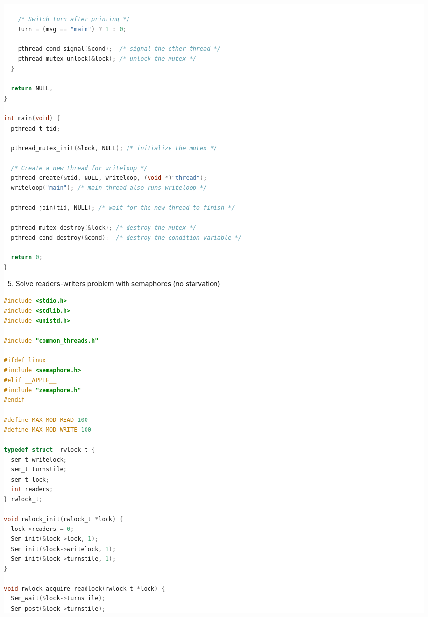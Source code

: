 ```c

    /* Switch turn after printing */
    turn = (msg == "main") ? 1 : 0;

    pthread_cond_signal(&cond);  /* signal the other thread */
    pthread_mutex_unlock(&lock); /* unlock the mutex */
  }

  return NULL;
}

int main(void) {
  pthread_t tid;

  pthread_mutex_init(&lock, NULL); /* initialize the mutex */

  /* Create a new thread for writeloop */
  pthread_create(&tid, NULL, writeloop, (void *)"thread");
  writeloop("main"); /* main thread also runs writeloop */

  pthread_join(tid, NULL); /* wait for the new thread to finish */

  pthread_mutex_destroy(&lock); /* destroy the mutex */
  pthread_cond_destroy(&cond);  /* destroy the condition variable */

  return 0;
}
```

5. Solve readers-writers problem with semaphores (no starvation)

```c
#include <stdio.h>
#include <stdlib.h>
#include <unistd.h>

#include "common_threads.h"

#ifdef linux
#include <semaphore.h>
#elif __APPLE__
#include "zemaphore.h"
#endif

#define MAX_MOD_READ 100
#define MAX_MOD_WRITE 100

typedef struct _rwlock_t {
  sem_t writelock;
  sem_t turnstile;
  sem_t lock;
  int readers;
} rwlock_t;

void rwlock_init(rwlock_t *lock) {
  lock->readers = 0;
  Sem_init(&lock->lock, 1);
  Sem_init(&lock->writelock, 1);
  Sem_init(&lock->turnstile, 1);
}

void rwlock_acquire_readlock(rwlock_t *lock) {
  Sem_wait(&lock->turnstile);
  Sem_post(&lock->turnstile);
```